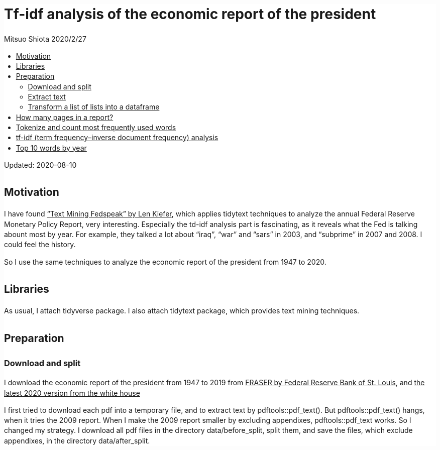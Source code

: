 Tf-idf analysis of the economic report of the president
================
Mitsuo Shiota
2020/2/27

  - [Motivation](#motivation)
  - [Libraries](#libraries)
  - [Preparation](#preparation)
      - [Download and split](#download-and-split)
      - [Extract text](#extract-text)
      - [Transform a list of lists into a
        dataframe](#transform-a-list-of-lists-into-a-dataframe)
  - [How many pages in a report?](#how-many-pages-in-a-report)
  - [Tokenize and count most frequently used
    words](#tokenize-and-count-most-frequently-used-words)
  - [tf-idf (term frequency–inverse document frequency)
    analysis](#tf-idf-term-frequencyinverse-document-frequency-analysis)
  - [Top 10 words by year](#top-10-words-by-year)

Updated: 2020-08-10

## Motivation

I have found [“Text Mining Fedspeak” by Len
Kiefer](http://lenkiefer.com/2018/07/28/text-mining-fedspeak/), which
applies tidytext techniques to analyze the annual Federal Reserve
Monetary Policy Report, very interesting. Especially the td-idf analysis
part is fascinating, as it reveals what the Fed is talking abount most
by year. For example, they talked a lot about “iraq”, “war” and “sars”
in 2003, and “subprime” in 2007 and 2008. I could feel the history.

So I use the same techniques to analyze the economic report of the
president from 1947 to 2020.

## Libraries

As usual, I attach tidyverse package. I also attach tidytext package,
which provides text mining techniques.

## Preparation

### Download and split

I download the economic report of the president from 1947 to 2019 from
[FRASER by Federal Reserve Bank of
St. Louis](https://fraser.stlouisfed.org/title/45), and [the
latest 2020 version from the white
house](https://www.whitehouse.gov/wp-content/uploads/2020/02/2020-Economic-Report-of-the-President-WHCEA.pdf)

I first tried to download each pdf into a temporary file, and to extract
text by pdftools::pdf\_text(). But pdftools::pdf\_text() hangs, when it
tries the 2009 report. When I make the 2009 report smaller by excluding
appendixes, pdftools::pdf\_text works. So I changed my strategy. I
download all pdf files in the directory data/before\_split, split them,
and save the files, which exclude appendixes, in the directory
data/after\_split.
